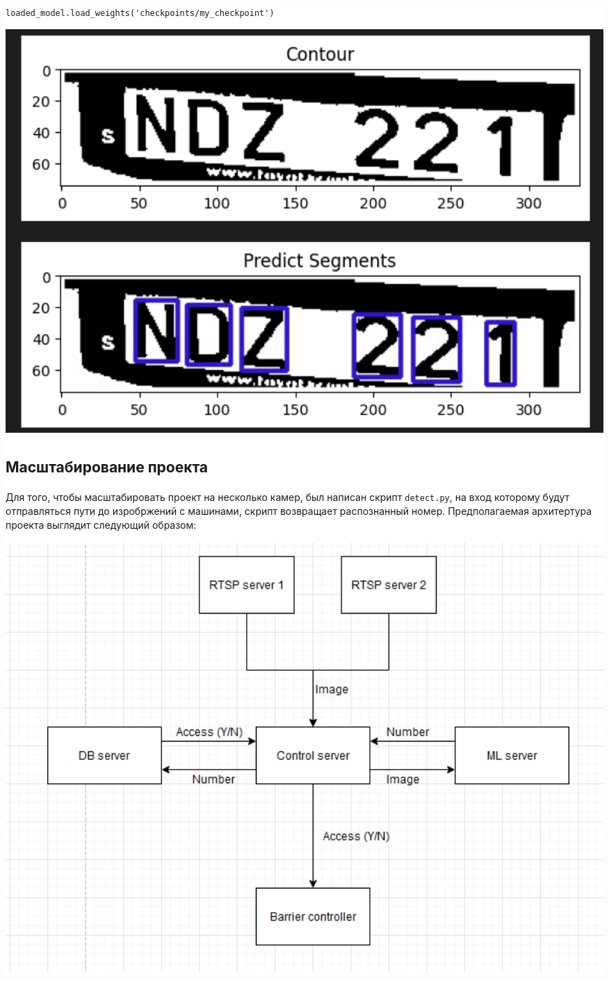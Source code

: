 ```
loaded_model.load_weights('checkpoints/my_checkpoint')
```

<p align="center">
    <img width="100%" src="images/plate-recognition.PNG" style="max-width:100%;"></a>
</p>


## Масштабирование проекта
Для того, чтобы масштабировать проект на несколько камер, был написан скрипт `detect.py`, на вход которому будут отправляться пути до изробржений с машинами, скрипт возвращает распознанный номер. Предполагаемая архитертура проекта выглядит следующий образом:

<p align="center">
    <img width="100%" src="images/structure.PNG" style="max-width:100%;"></a>
</p>